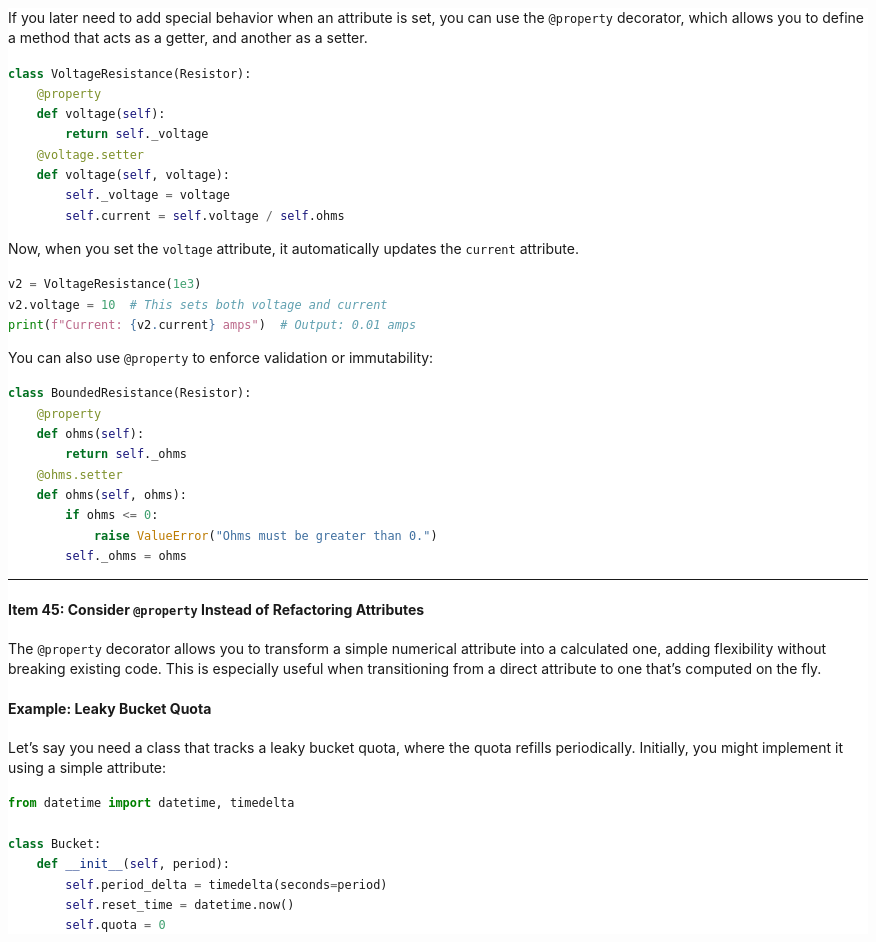 If you later need to add special behavior when an attribute is set, you can use the `@property` decorator, which allows you to define a method that acts as a getter, and another as a setter.

```python
class VoltageResistance(Resistor):
    @property
    def voltage(self):
        return self._voltage
    @voltage.setter
    def voltage(self, voltage):
        self._voltage = voltage
        self.current = self.voltage / self.ohms
```

Now, when you set the `voltage` attribute, it automatically updates the `current` attribute.

```python
v2 = VoltageResistance(1e3)
v2.voltage = 10  # This sets both voltage and current
print(f"Current: {v2.current} amps")  # Output: 0.01 amps
```

You can also use `@property` to enforce validation or immutability:

```python
class BoundedResistance(Resistor):
    @property
    def ohms(self):
        return self._ohms
    @ohms.setter
    def ohms(self, ohms):
        if ohms <= 0:
            raise ValueError("Ohms must be greater than 0.")
        self._ohms = ohms
```

---

#### **Item 45: Consider `@property` Instead of Refactoring Attributes**

The `@property` decorator allows you to transform a simple numerical attribute into a calculated one, adding flexibility without breaking existing code. This is especially useful when transitioning from a direct attribute to one that’s computed on the fly.

#### **Example: Leaky Bucket Quota**

Let’s say you need a class that tracks a leaky bucket quota, where the quota refills periodically. Initially, you might implement it using a simple attribute:

```python
from datetime import datetime, timedelta

class Bucket:
    def __init__(self, period):
        self.period_delta = timedelta(seconds=period)
        self.reset_time = datetime.now()
        self.quota = 0
```
